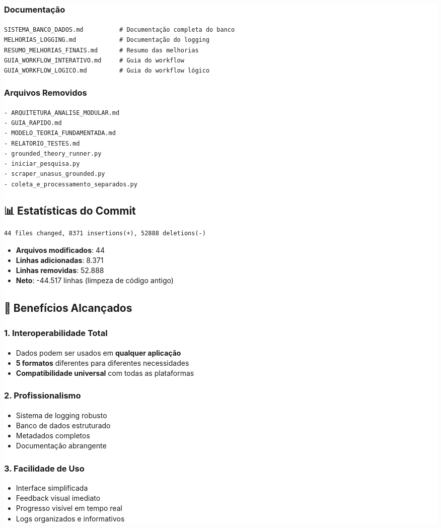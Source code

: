 ### **Documentação**
```
SISTEMA_BANCO_DADOS.md          # Documentação completa do banco
MELHORIAS_LOGGING.md            # Documentação do logging
RESUMO_MELHORIAS_FINAIS.md      # Resumo das melhorias
GUIA_WORKFLOW_INTERATIVO.md     # Guia do workflow
GUIA_WORKFLOW_LOGICO.md         # Guia do workflow lógico
```

### **Arquivos Removidos**
```
- ARQUITETURA_ANALISE_MODULAR.md
- GUIA_RAPIDO.md
- MODELO_TEORIA_FUNDAMENTADA.md
- RELATORIO_TESTES.md
- grounded_theory_runner.py
- iniciar_pesquisa.py
- scraper_unasus_grounded.py
- coleta_e_processamento_separados.py
```

## 📊 Estatísticas do Commit

```
44 files changed, 8371 insertions(+), 52888 deletions(-)
```

- **Arquivos modificados**: 44
- **Linhas adicionadas**: 8.371
- **Linhas removidas**: 52.888
- **Neto**: -44.517 linhas (limpeza de código antigo)

## 🎯 Benefícios Alcançados

### 1. **Interoperabilidade Total**
- Dados podem ser usados em **qualquer aplicação**
- **5 formatos** diferentes para diferentes necessidades
- **Compatibilidade universal** com todas as plataformas

### 2. **Profissionalismo**
- Sistema de logging robusto
- Banco de dados estruturado
- Metadados completos
- Documentação abrangente

### 3. **Facilidade de Uso**
- Interface simplificada
- Feedback visual imediato
- Progresso visível em tempo real
- Logs organizados e informativos
